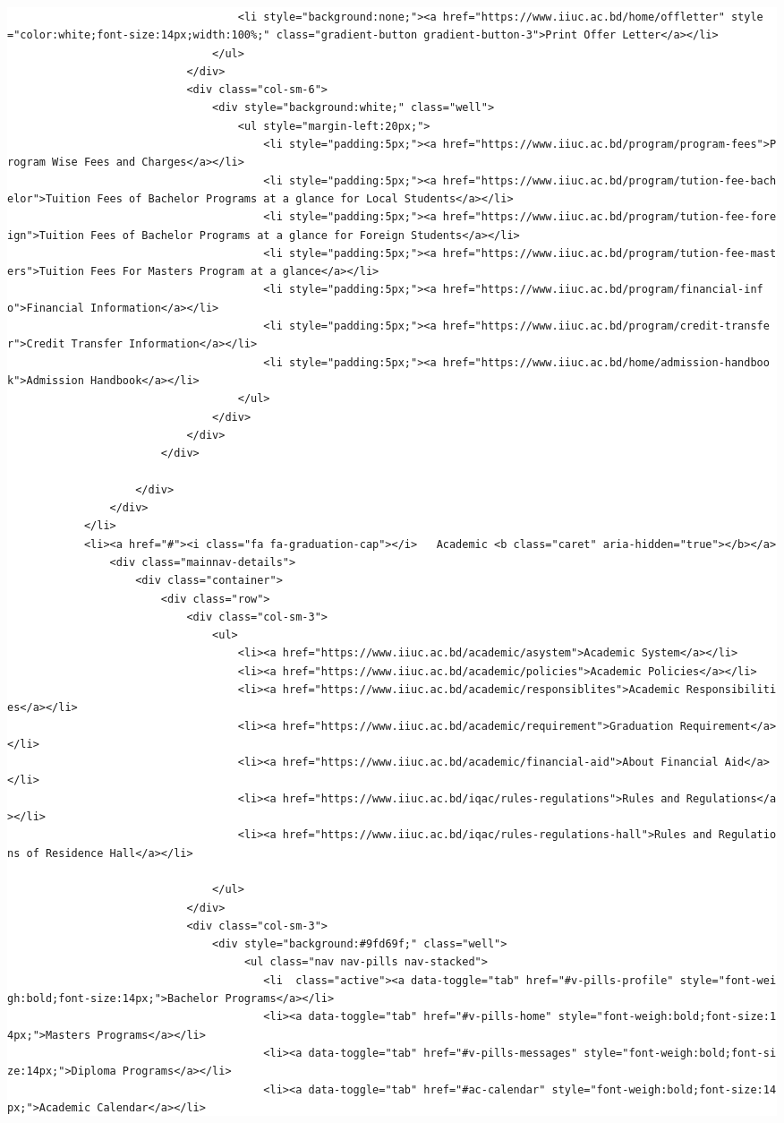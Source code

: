 										<li style="background:none;"><a href="https://www.iiuc.ac.bd/home/offletter" style="color:white;font-size:14px;width:100%;" class="gradient-button gradient-button-3">Print Offer Letter</a></li>
									</ul>
								</div>
								<div class="col-sm-6">
									<div style="background:white;" class="well">
										<ul style="margin-left:20px;">
											<li style="padding:5px;"><a href="https://www.iiuc.ac.bd/program/program-fees">Program Wise Fees and Charges</a></li>
											<li style="padding:5px;"><a href="https://www.iiuc.ac.bd/program/tution-fee-bachelor">Tuition Fees of Bachelor Programs at a glance for Local Students</a></li>
											<li style="padding:5px;"><a href="https://www.iiuc.ac.bd/program/tution-fee-foreign">Tuition Fees of Bachelor Programs at a glance for Foreign Students</a></li>
											<li style="padding:5px;"><a href="https://www.iiuc.ac.bd/program/tution-fee-masters">Tuition Fees For Masters Program at a glance</a></li>
											<li style="padding:5px;"><a href="https://www.iiuc.ac.bd/program/financial-info">Financial Information</a></li>
											<li style="padding:5px;"><a href="https://www.iiuc.ac.bd/program/credit-transfer">Credit Transfer Information</a></li>
											<li style="padding:5px;"><a href="https://www.iiuc.ac.bd/home/admission-handbook">Admission Handbook</a></li>
										</ul>
									</div>
								</div>
							</div>	
							
						</div>
					</div>
				</li>
				<li><a href="#"><i class="fa fa-graduation-cap"></i>   Academic <b class="caret" aria-hidden="true"></b></a>
					<div class="mainnav-details">
						<div class="container">
							<div class="row">
								<div class="col-sm-3">
									<ul>
										<li><a href="https://www.iiuc.ac.bd/academic/asystem">Academic System</a></li>
										<li><a href="https://www.iiuc.ac.bd/academic/policies">Academic Policies</a></li>
										<li><a href="https://www.iiuc.ac.bd/academic/responsiblites">Academic Responsibilities</a></li>
										<li><a href="https://www.iiuc.ac.bd/academic/requirement">Graduation Requirement</a></li>
										<li><a href="https://www.iiuc.ac.bd/academic/financial-aid">About Financial Aid</a></li>
										<li><a href="https://www.iiuc.ac.bd/iqac/rules-regulations">Rules and Regulations</a></li>
										<li><a href="https://www.iiuc.ac.bd/iqac/rules-regulations-hall">Rules and Regulations of Residence Hall</a></li>
										
									</ul>
								</div>								
								<div class="col-sm-3">
									<div style="background:#9fd69f;" class="well">
										 <ul class="nav nav-pills nav-stacked">
											<li  class="active"><a data-toggle="tab" href="#v-pills-profile" style="font-weigh:bold;font-size:14px;">Bachelor Programs</a></li>
											<li><a data-toggle="tab" href="#v-pills-home" style="font-weigh:bold;font-size:14px;">Masters Programs</a></li>											
											<li><a data-toggle="tab" href="#v-pills-messages" style="font-weigh:bold;font-size:14px;">Diploma Programs</a></li>											
											<li><a data-toggle="tab" href="#ac-calendar" style="font-weigh:bold;font-size:14px;">Academic Calendar</a></li>
											